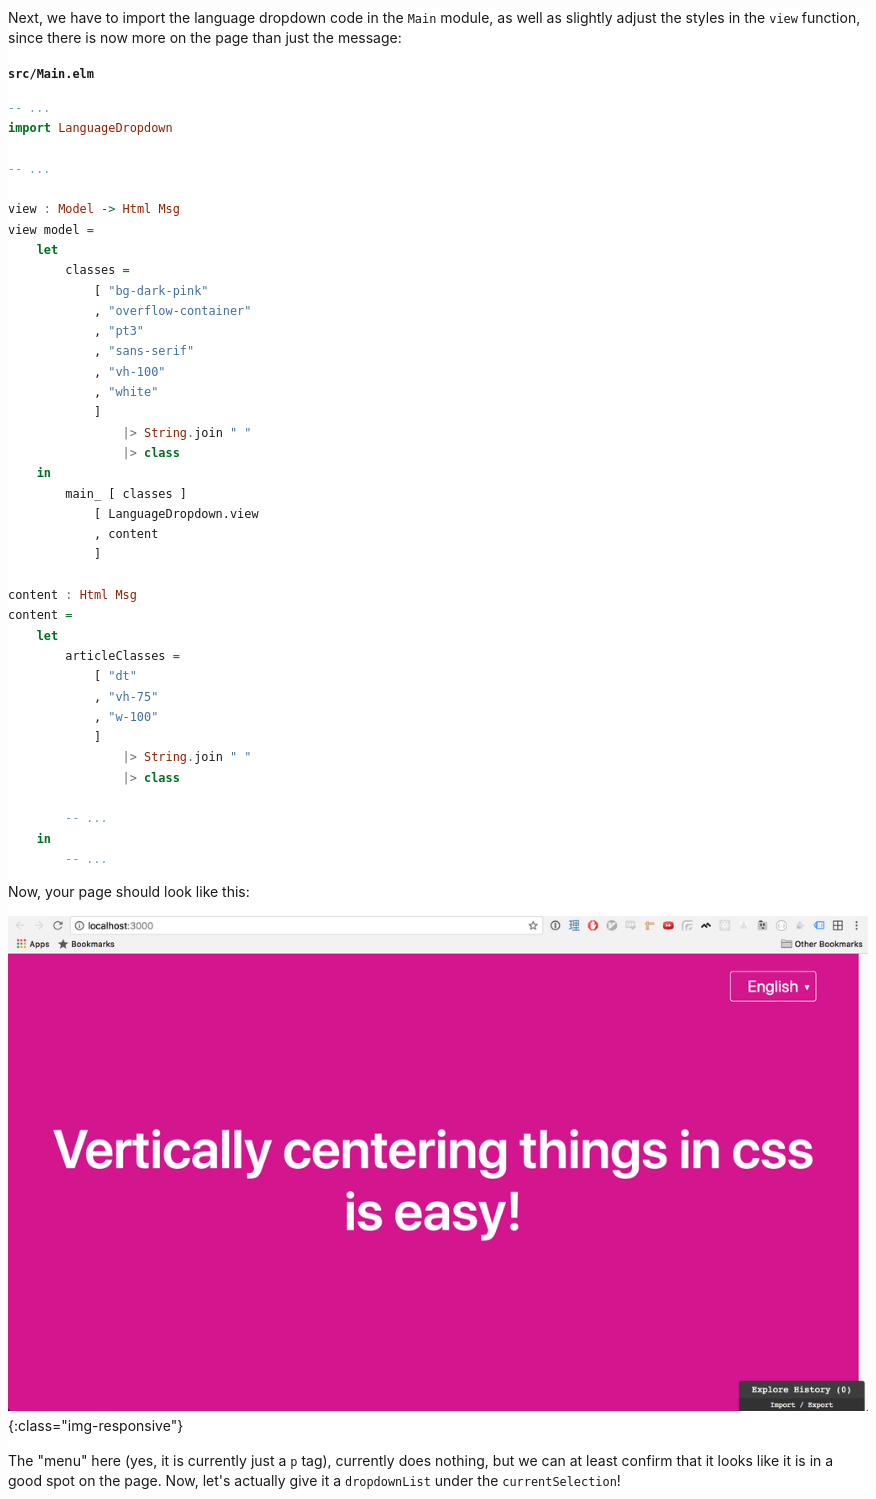Next, we have to import the language dropdown code in the `Main` module,
as well as slightly adjust the styles in the `view` function, since there is now
more on the page than just the message:

**`src/Main.elm`**

```haskell
-- ...
import LanguageDropdown

-- ...

view : Model -> Html Msg
view model =
    let
        classes =
            [ "bg-dark-pink"
            , "overflow-container"
            , "pt3"
            , "sans-serif"
            , "vh-100"
            , "white"
            ]
                |> String.join " "
                |> class
    in
        main_ [ classes ]
            [ LanguageDropdown.view
            , content
            ]

content : Html Msg
content =
    let
        articleClasses =
            [ "dt"
            , "vh-75"
            , "w-100"
            ]
                |> String.join " "
                |> class

        -- ...
    in
        -- ...
```

Now, your page should look like this:

![Menu with current selection only][]{:class="img-responsive"}

The "menu" here (yes, it is currently just a `p` tag), currently does nothing,
but we can at least confirm that it looks like it is in a good spot on the page.
Now, let's actually give it a `dropdownList` under the `currentSelection`!


[1-recreate-tachyons-doc-page]: https://github.com/paulfioravanti/elm-i18n-example/tree/1-recreate-tachyons-doc-page
[2-add-language-dropdown]: https://github.com/paulfioravanti/elm-i18n-example/tree/2-add-language-dropdown
[3-add-language-switching]: https://github.com/paulfioravanti/elm-i18n-example/tree/3-add-language-switching
[4-detect-user-language]: https://github.com/paulfioravanti/elm-i18n-example/tree/4-detect-user-language
[5-store-language-preference]: https://github.com/paulfioravanti/elm-i18n-example/tree/5-store-language-preference
[6-type-safe-translations]: https://github.com/paulfioravanti/elm-i18n-example/tree/6-type-safe-translations
[Chekhov's Gun]: https://en.wikipedia.org/wiki/Chekhov%27s_gun
[Chrome Advanced Preferences]: /assets/images/2018-05-11/chrome-advanced-preferences.png "Chrome Advanced Preferences"
[Chrome Language Preferences]: /assets/images/2018-05-11/chrome-language-preferences.png "Chrome Language Preferences"
[Create Elm App]: https://github.com/halfzebra/create-elm-app
[Elm]: http://elm-lang.org/
[elm-i18n]: https://github.com/iosphere/elm-i18n
[`elm-i18n-example` repo]: https://github.com/paulfioravanti/elm-i18n-example
[elm-i18next]: https://github.com/ChristophP/elm-i18next
[Elm i18n Gen]: https://github.com/ChristophP/elm-i18n-module-generator
[Elm Mouse package]: https://github.com/elm-lang/mouse
[Elm Ports]: https://guide.elm-lang.org/interop/javascript.html
[Full Screen Centered Title component documentation page]: http://tachyons.io/components/layout/full-screen-centered-title/index.html
[HTTP in Elm]: https://github.com/elm-lang/http
[Internationalization naming]: https://en.wikipedia.org/wiki/Internationalization_and_localization#Naming
[Japanese Display]: /assets/images/2018-05-11/japanese-display.png "Japanese display"
[JSON]: https://www.json.org/
[ksol-gist]: https://gist.github.com/ksol/62b489572944ca70b4ba
[Language Change]: /assets/images/2018-05-11/language-change.png "Language Change"
[Language Stored]: /assets/images/2018-05-11/language-stored.png "Language Stored"
[`localStorage`]: https://developer.mozilla.org/en-US/docs/Web/API/Window/localStorage
[Menu with current selection only]: /assets/images/2018-05-11/menu-with-current-selection.png "Menu with current selection only"
[Menu with open selection]: /assets/images/2018-05-11/menu-with-open-selection.png "Menu with open selection"
[`navigator.language`]: https://developer.mozilla.org/en-US/docs/Web/API/NavigatorLanguage/language
[`navigator.userLanguage`]: http://help.dottoro.com/ljgtasfq.php
[Phoenix Gettext]: https://hexdocs.pm/gettext/Gettext.html
[Rails i18n]: http://guides.rubyonrails.org/i18n.html
[Tachyons]: http://tachyons.io/
[Tachyons' Table of Styles]: http://tachyons.io/docs/table-of-styles/
[Tachyons Page Recreated]: /assets/images/2018-05-11/Tachyons-Page-Recreated.png "Tachyons Page Recreated"
[Tailwind]: https://tailwindcss.com/